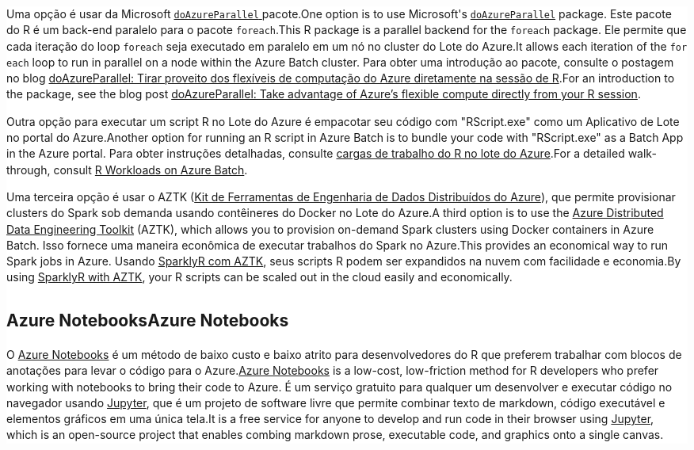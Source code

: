 <span data-ttu-id="5b7a3-193">Uma opção é usar da Microsoft [ `doAzureParallel` ](https://github.com/Azure/doAzureParallel) pacote.</span><span class="sxs-lookup"><span data-stu-id="5b7a3-193">One option is to use Microsoft's [`doAzureParallel`](https://github.com/Azure/doAzureParallel) package.</span></span>  <span data-ttu-id="5b7a3-194">Este pacote do R é um back-end paralelo para o pacote `foreach`.</span><span class="sxs-lookup"><span data-stu-id="5b7a3-194">This R package is a parallel backend for the `foreach` package.</span></span>  <span data-ttu-id="5b7a3-195">Ele permite que cada iteração do loop `foreach` seja executado em paralelo em um nó no cluster do Lote do Azure.</span><span class="sxs-lookup"><span data-stu-id="5b7a3-195">It allows each iteration of the `foreach` loop to run in parallel on a node within the Azure Batch cluster.</span></span>  <span data-ttu-id="5b7a3-196">Para obter uma introdução ao pacote, consulte o postagem no blog [doAzureParallel: Tirar proveito dos flexíveis de computação do Azure diretamente na sessão de R](https://azure.microsoft.com/blog/doazureparallel/).</span><span class="sxs-lookup"><span data-stu-id="5b7a3-196">For an introduction to the package, see the blog post [doAzureParallel: Take advantage of Azure’s flexible compute directly from your R session](https://azure.microsoft.com/blog/doazureparallel/).</span></span>

<span data-ttu-id="5b7a3-197">Outra opção para executar um script R no Lote do Azure é empacotar seu código com "RScript.exe" como um Aplicativo de Lote no portal do Azure.</span><span class="sxs-lookup"><span data-stu-id="5b7a3-197">Another option for running an R script in Azure Batch is to bundle your code with "RScript.exe" as a Batch App in the Azure portal.</span></span>  <span data-ttu-id="5b7a3-198">Para obter instruções detalhadas, consulte [cargas de trabalho do R no lote do Azure](https://azure.microsoft.com/blog/r-workloads-on-azure-batch/).</span><span class="sxs-lookup"><span data-stu-id="5b7a3-198">For a detailed walk-through, consult [R Workloads on Azure Batch](https://azure.microsoft.com/blog/r-workloads-on-azure-batch/).</span></span>

<span data-ttu-id="5b7a3-199">Uma terceira opção é usar o AZTK ([Kit de Ferramentas de Engenharia de Dados Distribuídos do Azure](https://github.com/Azure/aztk)), que permite provisionar clusters do Spark sob demanda usando contêineres do Docker no Lote do Azure.</span><span class="sxs-lookup"><span data-stu-id="5b7a3-199">A third option is to use the [Azure Distributed Data Engineering Toolkit](https://github.com/Azure/aztk) (AZTK), which allows you to provision on-demand Spark clusters using Docker containers in Azure Batch.</span></span>  <span data-ttu-id="5b7a3-200">Isso fornece uma maneira econômica de executar trabalhos do Spark no Azure.</span><span class="sxs-lookup"><span data-stu-id="5b7a3-200">This provides an economical way to run Spark jobs in Azure.</span></span>  <span data-ttu-id="5b7a3-201">Usando [SparklyR com AZTK](https://github.com/Azure/aztk/wiki/SparklyR-on-Azure-with-AZTK), seus scripts R podem ser expandidos na nuvem com facilidade e economia.</span><span class="sxs-lookup"><span data-stu-id="5b7a3-201">By using [SparklyR with AZTK](https://github.com/Azure/aztk/wiki/SparklyR-on-Azure-with-AZTK), your R scripts can be scaled out in the cloud easily and economically.</span></span>

## <a name="azure-notebooks"></a><span data-ttu-id="5b7a3-202">Azure Notebooks</span><span class="sxs-lookup"><span data-stu-id="5b7a3-202">Azure Notebooks</span></span>

<span data-ttu-id="5b7a3-203">O [Azure Notebooks](https://notebooks.azure.com) é um método de baixo custo e baixo atrito para desenvolvedores do R que preferem trabalhar com blocos de anotações para levar o código para o Azure.</span><span class="sxs-lookup"><span data-stu-id="5b7a3-203">[Azure Notebooks](https://notebooks.azure.com) is a low-cost, low-friction method for R developers who prefer working with notebooks to bring their code to Azure.</span></span>  <span data-ttu-id="5b7a3-204">É um serviço gratuito para qualquer um desenvolver e executar código no navegador usando [Jupyter](https://jupyter.org/), que é um projeto de software livre que permite combinar texto de markdown, código executável e elementos gráficos em uma única tela.</span><span class="sxs-lookup"><span data-stu-id="5b7a3-204">It is a free service for anyone to develop and run code in their browser using [Jupyter](https://jupyter.org/), which is an open-source project that enables combing markdown prose, executable code, and graphics onto a single canvas.</span></span>
